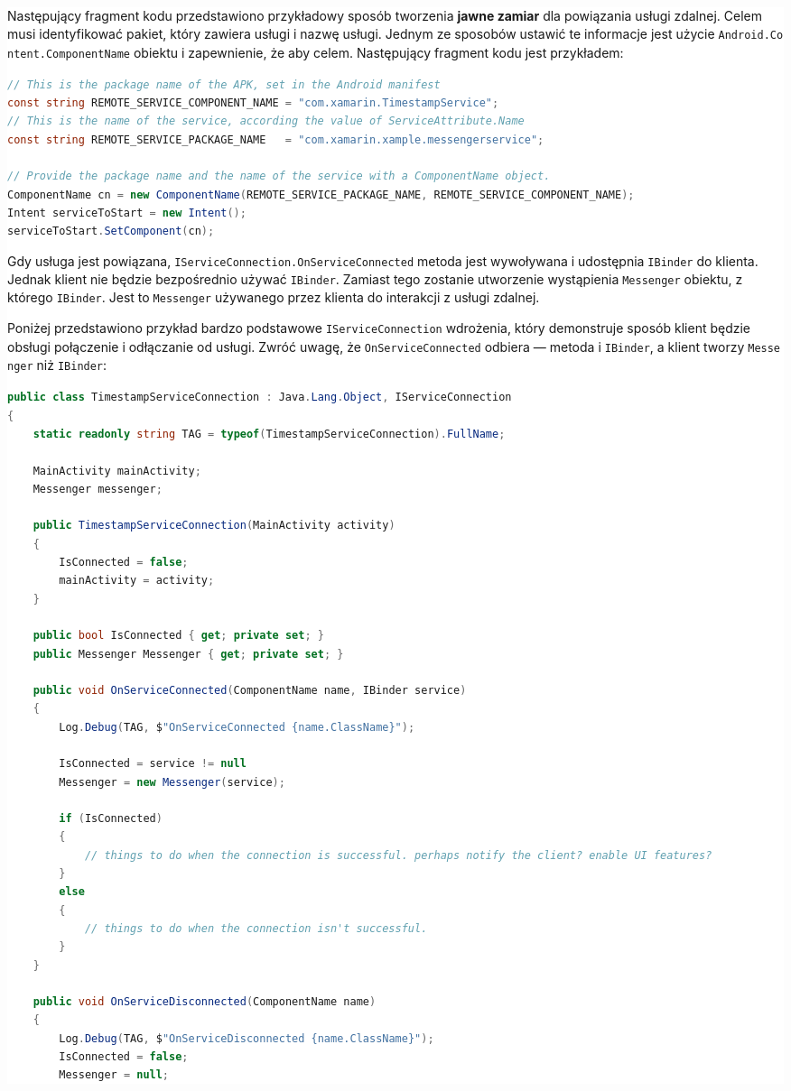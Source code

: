 Następujący fragment kodu przedstawiono przykładowy sposób tworzenia **jawne zamiar** dla powiązania usługi zdalnej. Celem musi identyfikować pakiet, który zawiera usługi i nazwę usługi. Jednym ze sposobów ustawić te informacje jest użycie `Android.Content.ComponentName` obiektu i zapewnienie, że aby celem. Następujący fragment kodu jest przykładem:  

```csharp
// This is the package name of the APK, set in the Android manifest
const string REMOTE_SERVICE_COMPONENT_NAME = "com.xamarin.TimestampService";
// This is the name of the service, according the value of ServiceAttribute.Name
const string REMOTE_SERVICE_PACKAGE_NAME   = "com.xamarin.xample.messengerservice";

// Provide the package name and the name of the service with a ComponentName object.
ComponentName cn = new ComponentName(REMOTE_SERVICE_PACKAGE_NAME, REMOTE_SERVICE_COMPONENT_NAME);
Intent serviceToStart = new Intent();
serviceToStart.SetComponent(cn);
```

Gdy usługa jest powiązana, `IServiceConnection.OnServiceConnected` metoda jest wywoływana i udostępnia `IBinder` do klienta. Jednak klient nie będzie bezpośrednio używać `IBinder`. Zamiast tego zostanie utworzenie wystąpienia `Messenger` obiektu, z którego `IBinder`. Jest to `Messenger` używanego przez klienta do interakcji z usługi zdalnej.

Poniżej przedstawiono przykład bardzo podstawowe `IServiceConnection` wdrożenia, który demonstruje sposób klient będzie obsługi połączenie i odłączanie od usługi. Zwróć uwagę, że `OnServiceConnected` odbiera — metoda i `IBinder`, a klient tworzy `Messenger` niż `IBinder`:

```csharp
public class TimestampServiceConnection : Java.Lang.Object, IServiceConnection
{
    static readonly string TAG = typeof(TimestampServiceConnection).FullName;

    MainActivity mainActivity;
    Messenger messenger;

    public TimestampServiceConnection(MainActivity activity)
    {
        IsConnected = false;
        mainActivity = activity;
    }

    public bool IsConnected { get; private set; }
    public Messenger Messenger { get; private set; }

    public void OnServiceConnected(ComponentName name, IBinder service)
    {
        Log.Debug(TAG, $"OnServiceConnected {name.ClassName}");

        IsConnected = service != null
        Messenger = new Messenger(service);

        if (IsConnected)
        {
            // things to do when the connection is successful. perhaps notify the client? enable UI features?
        }
        else
        {
            // things to do when the connection isn't successful.
        }
    }

    public void OnServiceDisconnected(ComponentName name)
    {
        Log.Debug(TAG, $"OnServiceDisconnected {name.ClassName}");
        IsConnected = false;
        Messenger = null;
```